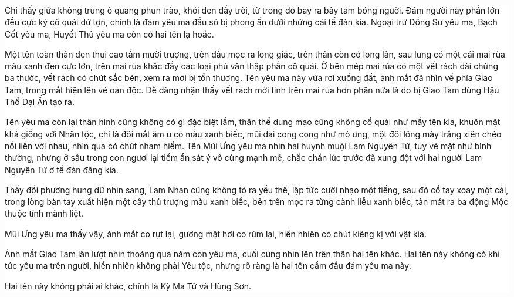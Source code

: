 Chỉ thấy giữa không trung ô quang phun trào, khói đen đầy trời, từ trong đó bay ra bảy tám bóng người. Đám người này phần lớn đều cực kỳ cổ quái dữ tợn, chính là đám yêu ma đầu sỏ bị phong ấn dưới những cái tế đàn kia. Ngoại trừ Đồng Sư yêu ma, Bạch Cốt yêu ma, Huyết Thủ yêu ma còn có hai tên lạ hoắc.

Một tên toàn thân đen thui cao tầm mười trượng, trên đầu mọc ra long giác, trên thân còn có long lân, sau lưng có một cái mai rùa màu xanh đen cực lớn, trên mai rùa khắc đầy các loại phù văn thập phần cổ quái. Ở bên mép mai rùa có một vết rách dài chừng ba thước, vết rách có chút sắc bén, xem ra mới bị tổn thương. Tên yêu ma này vừa rơi xuống đất, ánh mắt đã nhìn về phía Giao Tam, trong mắt hiện lên vẻ oán độc. Dễ dàng nhận thấy vết rách mới tinh trên mai rùa hơn phân nửa là do bị Giao Tam dùng Hậu Thổ Đại Ấn tạo ra.

Tên yêu ma còn lại thân hình cũng không có gì đặc biệt lắm, thân thể dung mạo cũng không cổ quái như mấy tên kia, khuôn mặt khá giống với Nhân tộc, chỉ là đôi mắt âm u có màu xanh biếc, mũi dài cong cong như mỏ ưng, một đôi lông mày trắng xiên chéo nối liền với nhau, nhìn qua có chút nham hiểm. Tên Mũi Ưng yêu ma nhìn hai huynh muội Lam Nguyên Tử, tuy vẻ mặt như bình thường, nhưng ở sâu trong con ngươi lại tiềm ẩn sát ý vô cùng mạnh mẽ, chắc chắn lúc trước đã xung đột với hai người Lam Nguyên Tử ở tế đàn đằng kia.

Thấy đối phương hung dữ nhìn sang, Lam Nhan cũng không tỏ ra yếu thế, lập tức cười nhạo một tiếng, sau đó cổ tay xoay một cái, trong lòng bàn tay xuất hiện một cây thủ trượng màu xanh biếc, bên trên mọc ra từng cành liễu xanh biếc, tản mát ra ba động Mộc thuộc tính mãnh liệt.

Mũi Ưng yêu ma thấy vậy, ánh mắt co rụt lại, gương mặt hơi co rúm lại, hiển nhiên có chút kiêng kị với vật kia.

Ánh mắt Giao Tam lần lượt nhìn thoáng qua năm con yêu ma, cuối cùng nhìn lên trên thân hai tên khác. Hai tên này không có khí tức yêu ma trên người, hiển nhiên không phải Yêu tộc, nhưng rõ ràng là hai tên cầm đầu đám yêu ma này.

Hai tên này không phải ai khác, chính là Kỳ Ma Tử và Hùng Sơn.

